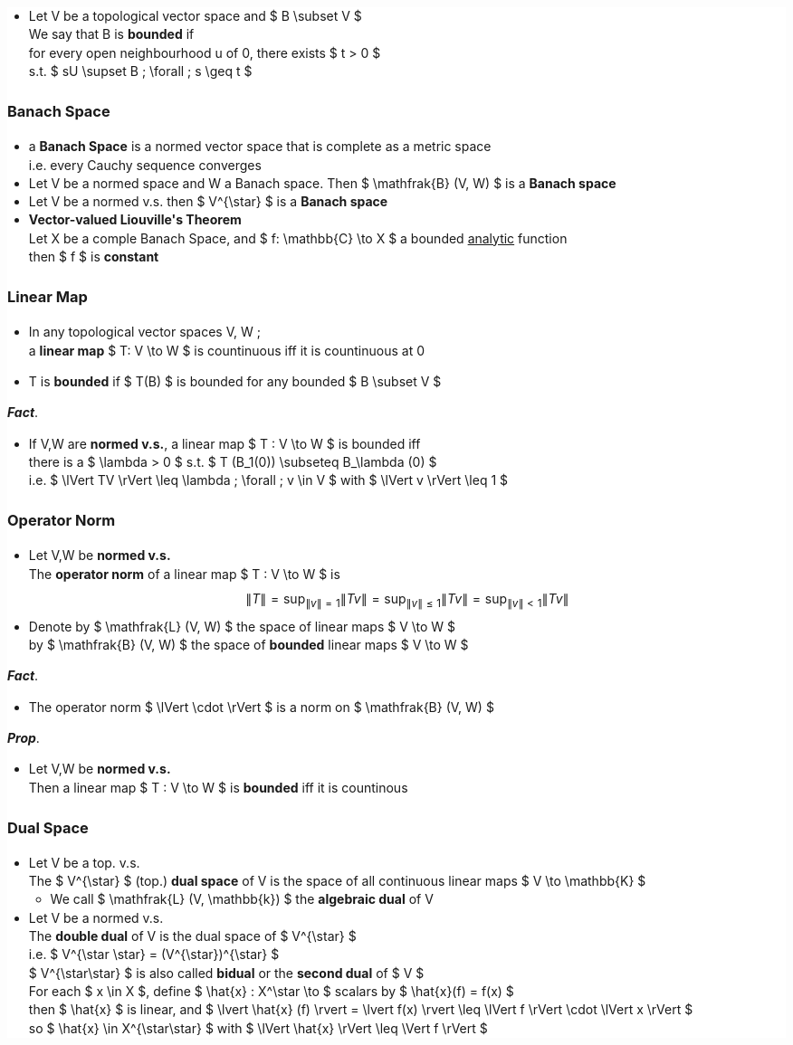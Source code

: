* Let V be a topological vector space and $ B \subset V $  
	We say that B is __bounded__ if  
	for every open neighbourhood u of 0, there exists $ t > 0 $  
	s.t. $ sU \supset B \; \forall \; s \geq t $  

### Banach Space  

* a __Banach Space__ is a normed vector space that is complete as a metric space  
	i.e. every Cauchy sequence converges  
* Let V be a normed space and W a Banach space. Then $ \mathfrak{B} (V, W) $ is a __Banach space__  
* Let V be a normed v.s. then $ V^{\star} $ is a __Banach space__  
* __Vector-valued Liouville's Theorem__  
  Let X be a comple Banach Space, and $ f: \mathbb{C} \to X $ a bounded [analytic](#analytic) function  
  then $ f $ is __constant__  

### Linear Map  

* In any topological vector spaces V, W ;  
	a __linear map__ $ T: V \to W $ is countinuous iff it is countinuous at 0  

* T is __bounded__ if $ T(B) $ is bounded for any bounded $ B \subset V $

___Fact___.  

* If V,W are __normed v.s.__, a linear map $ T : V \to W $ is bounded iff  
	there is a $ \lambda > 0 $ s.t. $ T (B_1(0)) \subseteq B_\lambda (0) $  
	i.e. $ \lVert TV \rVert \leq \lambda \; \forall \; v \in V $ with $ \lVert v \rVert \leq 1 $  

### Operator Norm  

* Let V,W be __normed v.s.__  
	The __operator norm__ of a linear map $ T : V \to W $ is  
	$$ \displaystyle \lVert T \rVert = \sup_{\lVert v \rVert = 1} \lVert Tv \rVert = \sup_{\lVert v \rVert \leq 1} \lVert Tv \rVert = \sup_{\lVert v \rVert < 1} \lVert Tv \rVert $$  
* Denote by $ \mathfrak{L} (V, W) $ the space of linear maps $ V \to W $  
	by $ \mathfrak{B} (V, W) $ the space of __bounded__ linear maps $ V \to W $  

___Fact___.  

* The operator norm $ \lVert \cdot \rVert $ is a norm on $ \mathfrak{B} (V, W) $  

___Prop___.  

* Let V,W be __normed v.s.__  
	Then a linear map $ T : V \to W $ is __bounded__ iff it is countinous  

### Dual Space  

* Let V be a top. v.s.  
	The $ V^{\star} $ (top.) __dual space__ of V is the space of all continuous linear maps $ V \to \mathbb{K} $  
	* We call $ \mathfrak{L} (V, \mathbb{k}) $ the __algebraic dual__ of V  
* Let V be a normed v.s.  
	The __double dual__ of V is the dual space of $ V^{\star} $  
	i.e. $ V^{\star \star} = (V^{\star})^{\star} $  
  $ V^{\star\star} $ is also called __bidual__ or the __second dual__ of $ V $  
  For each $ x \in X $, define $ \hat{x} : X^\star \to $ scalars by $ \hat{x}(f) = f(x) $  
  then $ \hat{x} $ is linear, and $ \lvert \hat{x} (f) \rvert = \lvert f(x) \rvert \leq \lVert f \rVert \cdot \lVert x \rVert $  
  so $ \hat{x} \in X^{\star\star} $ with $ \lVert \hat{x} \rVert \leq \Vert f \rVert $  
